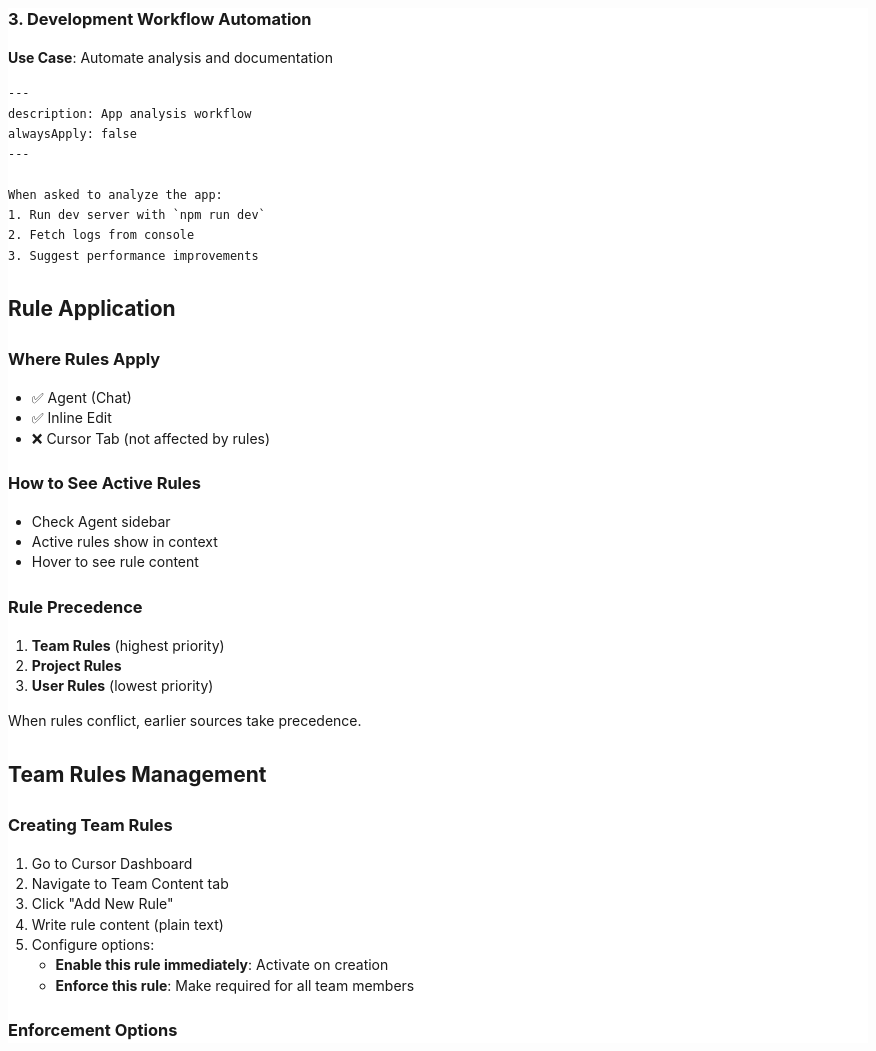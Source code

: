 ### 3. Development Workflow Automation

**Use Case**: Automate analysis and documentation

```mdc
---
description: App analysis workflow
alwaysApply: false
---

When asked to analyze the app:
1. Run dev server with `npm run dev`
2. Fetch logs from console
3. Suggest performance improvements
```

## Rule Application

### Where Rules Apply

- ✅ Agent (Chat)
- ✅ Inline Edit
- ❌ Cursor Tab (not affected by rules)

### How to See Active Rules

- Check Agent sidebar
- Active rules show in context
- Hover to see rule content

### Rule Precedence

1. **Team Rules** (highest priority)
2. **Project Rules**
3. **User Rules** (lowest priority)

When rules conflict, earlier sources take precedence.

## Team Rules Management

### Creating Team Rules

1. Go to Cursor Dashboard
2. Navigate to Team Content tab
3. Click "Add New Rule"
4. Write rule content (plain text)
5. Configure options:
   - **Enable this rule immediately**: Activate on creation
   - **Enforce this rule**: Make required for all team members

### Enforcement Options
